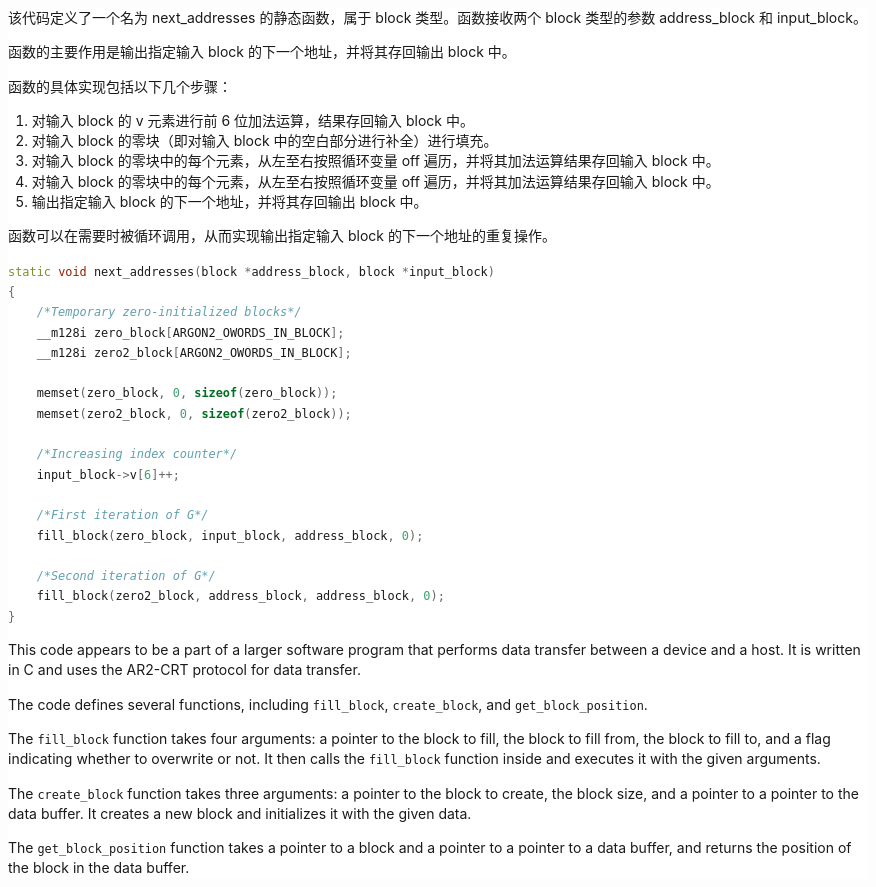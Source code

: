 ```cpp

```

该代码定义了一个名为 next_addresses 的静态函数，属于 block 类型。函数接收两个 block 类型的参数 address_block 和 input_block。

函数的主要作用是输出指定输入 block 的下一个地址，并将其存回输出 block 中。

函数的具体实现包括以下几个步骤：

1. 对输入 block 的 v 元素进行前 6 位加法运算，结果存回输入 block 中。
2. 对输入 block 的零块（即对输入 block 中的空白部分进行补全）进行填充。
3. 对输入 block 的零块中的每个元素，从左至右按照循环变量 off 遍历，并将其加法运算结果存回输入 block 中。
4. 对输入 block 的零块中的每个元素，从左至右按照循环变量 off 遍历，并将其加法运算结果存回输入 block 中。
5. 输出指定输入 block 的下一个地址，并将其存回输出 block 中。

函数可以在需要时被循环调用，从而实现输出指定输入 block 的下一个地址的重复操作。


```cpp
static void next_addresses(block *address_block, block *input_block)
{
    /*Temporary zero-initialized blocks*/
    __m128i zero_block[ARGON2_OWORDS_IN_BLOCK];
    __m128i zero2_block[ARGON2_OWORDS_IN_BLOCK];

    memset(zero_block, 0, sizeof(zero_block));
    memset(zero2_block, 0, sizeof(zero2_block));

    /*Increasing index counter*/
    input_block->v[6]++;

    /*First iteration of G*/
    fill_block(zero_block, input_block, address_block, 0);

    /*Second iteration of G*/
    fill_block(zero2_block, address_block, address_block, 0);
}

```

This code appears to be a part of a larger software program that performs data transfer between a device and a host. It is written in C and uses the AR2-CRT protocol for data transfer.

The code defines several functions, including `fill_block`, `create_block`, and `get_block_position`.

The `fill_block` function takes four arguments: a pointer to the block to fill, the block to fill from, the block to fill to, and a flag indicating whether to overwrite or not. It then calls the `fill_block` function inside and executes it with the given arguments.

The `create_block` function takes three arguments: a pointer to the block to create, the block size, and a pointer to a pointer to the data buffer. It creates a new block and initializes it with the given data.

The `get_block_position` function takes a pointer to a block and a pointer to a pointer to a data buffer, and returns the position of the block in the data buffer.
